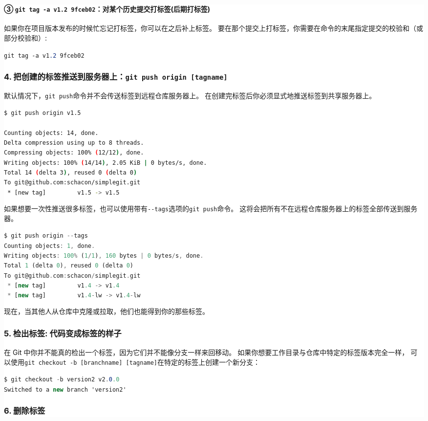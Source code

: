 #### ③ `git tag -a v1.2 9fceb02`：对某个历史提交打标签(后期打标签)

如果你在项目版本发布的时候忙忘记打标签，你可以在之后补上标签。
 要在那个提交上打标签，你需要在命令的末尾指定提交的校验和（或部分校验和）:

```css
git tag -a v1.2 9fceb02    
```



### 4. 把创建的标签推送到服务器上：`git push origin [tagname]`

默认情况下，`git push`命令并不会传送标签到远程仓库服务器上。 在创建完标签后你必须显式地推送标签到共享服务器上。

```bash
$ git push origin v1.5

Counting objects: 14, done.
Delta compression using up to 8 threads.
Compressing objects: 100% (12/12), done.
Writing objects: 100% (14/14), 2.05 KiB | 0 bytes/s, done.
Total 14 (delta 3), reused 0 (delta 0)
To git@github.com:schacon/simplegit.git
 * [new tag]         v1.5 -> v1.5
```

如果想要一次性推送很多标签，也可以使用带有`--tags`选项的`git push`命令。
这将会把所有不在远程仓库服务器上的标签全部传送到服务器。

```dart
$ git push origin --tags
Counting objects: 1, done.
Writing objects: 100% (1/1), 160 bytes | 0 bytes/s, done.
Total 1 (delta 0), reused 0 (delta 0)
To git@github.com:schacon/simplegit.git
 * [new tag]         v1.4 -> v1.4
 * [new tag]         v1.4-lw -> v1.4-lw
```

现在，当其他人从仓库中克隆或拉取，他们也能得到你的那些标签。



### 5. 检出标签: 代码变成标签的样子

在 Git 中你并不能真的检出一个标签，因为它们并不能像分支一样来回移动。
如果你想要工作目录与仓库中特定的标签版本完全一样，
可以使用`git checkout -b [branchname] [tagname]`在特定的标签上创建一个新分支：

```csharp
$ git checkout -b version2 v2.0.0
Switched to a new branch 'version2'
```



### 6. 删除标签
